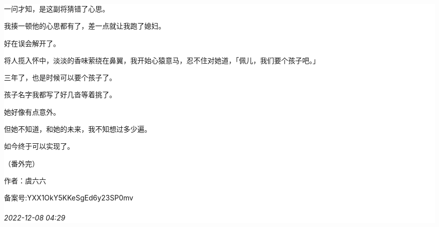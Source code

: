 一问才知，是这副将猜错了心思。


我揍一顿他的心思都有了，差一点就让我跑了媳妇。


好在误会解开了。


将人揽入怀中，淡淡的香味萦绕在鼻翼，我开始心猿意马，忍不住对她道，「佩儿，我们要个孩子吧。」


三年了，也是时候可以要个孩子了。


孩子名字我都写了好几沓等着挑了。


她好像有点意外。


但她不知道，和她的未来，我不知想过多少遍。


如今终于可以实现了。


（番外完）


作者：虞六六


备案号:YXX1OkY5KKeSgEd6y23SP0mv


###### 2022-12-08 04:29
